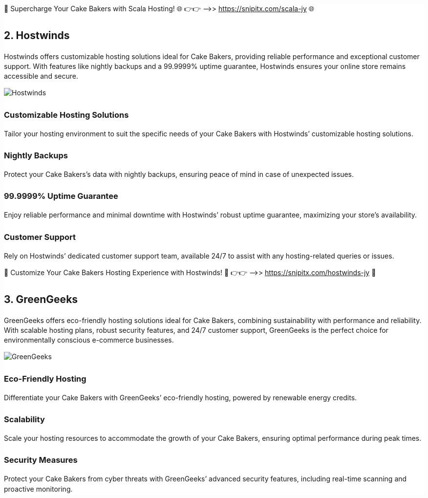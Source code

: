 🚀 Supercharge Your Cake Bakers with Scala Hosting! 🌐
👉👉 -->> https://snipitx.com/scala-jy 🌐

## 2. Hostwinds

Hostwinds offers customizable hosting solutions ideal for Cake Bakers, providing reliable performance and exceptional customer support. With features like nightly backups and a 99.9999% uptime guarantee, Hostwinds ensures your online store remains accessible and secure.

![Hostwinds](https://i.imgur.com/53aSNXx.jpeg "Hostwinds Hosting")

### Customizable Hosting Solutions
Tailor your hosting environment to suit the specific needs of your Cake Bakers with Hostwinds’ customizable hosting solutions.

### Nightly Backups
Protect your Cake Bakers’s data with nightly backups, ensuring peace of mind in case of unexpected issues.

### 99.9999% Uptime Guarantee
Enjoy reliable performance and minimal downtime with Hostwinds’ robust uptime guarantee, maximizing your store’s availability.

### Customer Support
Rely on Hostwinds’ dedicated customer support team, available 24/7 to assist with any hosting-related queries or issues.

🌟 Customize Your Cake Bakers Hosting Experience with Hostwinds! 🚀
👉👉 -->> https://snipitx.com/hostwinds-jy 🚀


## 3. GreenGeeks

GreenGeeks offers eco-friendly hosting solutions ideal for Cake Bakers, combining sustainability with performance and reliability. With scalable hosting plans, robust security features, and 24/7 customer support, GreenGeeks is the perfect choice for environmentally conscious e-commerce businesses.

![GreenGeeks](https://i.imgur.com/eEwuntu.jpg "GreenGeeks Hosting")

### Eco-Friendly Hosting
Differentiate your Cake Bakers with GreenGeeks’ eco-friendly hosting, powered by renewable energy credits.

### Scalability
Scale your hosting resources to accommodate the growth of your Cake Bakers, ensuring optimal performance during peak times.

### Security Measures
Protect your Cake Bakers from cyber threats with GreenGeeks’ advanced security features, including real-time scanning and proactive monitoring.
